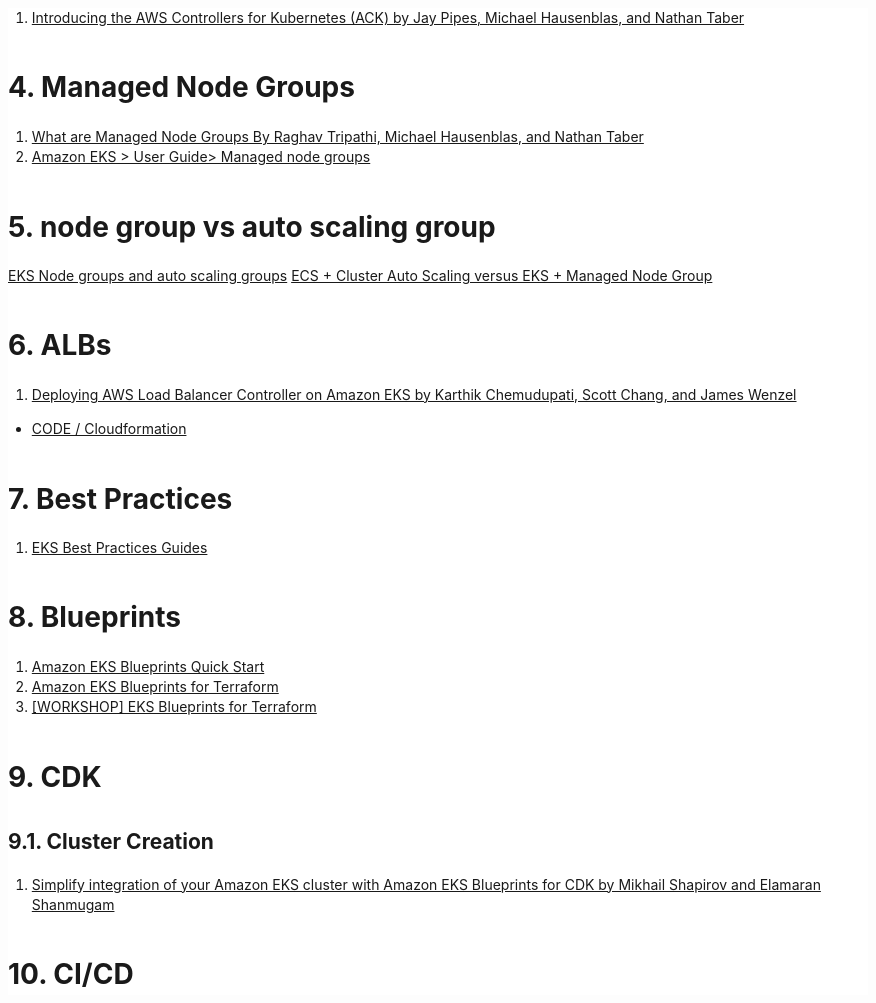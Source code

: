 1. [Introducing the AWS Controllers for Kubernetes (ACK) by Jay Pipes, Michael Hausenblas, and Nathan Taber](https://aws.amazon.com/blogs/containers/aws-controllers-for-kubernetes-ack/)

# 4. Managed Node Groups

1. [What are Managed Node Groups By Raghav Tripathi, Michael Hausenblas, and Nathan Taber](https://aws.amazon.com/blogs/containers/eks-managed-node-groups/)
1. [Amazon EKS > User Guide> Managed node groups](https://docs.aws.amazon.com/eks/latest/userguide/managed-node-groups.html)

# 5. node group vs auto scaling group

[EKS Node groups and auto scaling groups](https://repost.aws/questions/QU0mMQm_nhSCur_zM6UrB5EQ/eks-node-groups-and-auto-scaling-groups)
[ECS + Cluster Auto Scaling versus EKS + Managed Node Group](https://cloudonaut.io/versus/docker-containers/ecs-cluster-auto-scaling-vs-eks-managed-node-group/)

# 6. ALBs

1. [Deploying AWS Load Balancer Controller on Amazon EKS by Karthik Chemudupati, Scott Chang, and James Wenzel](https://aws.amazon.com/blogs/networking-and-content-delivery/deploying-aws-load-balancer-controller-on-amazon-eks/)
- [CODE / Cloudformation](https://github.com/aws-samples/eks-single-button-aws-alb-addon-installation/tree/main)

# 7. Best Practices

1. [EKS Best Practices Guides](https://aws.github.io/aws-eks-best-practices/networking/vpc-cni/)

# 8. Blueprints

1. [Amazon EKS Blueprints Quick Start](https://aws-quickstart.github.io/cdk-eks-blueprints/pipelines/)
2. [Amazon EKS Blueprints for Terraform](https://aws-ia.github.io/terraform-aws-eks-blueprints/v4.32.1/)
3. [[WORKSHOP] EKS Blueprints for Terraform](https://catalog.us-east-1.prod.workshops.aws/workshops/d2b662ae-e9d7-4b31-b68b-64ade19d5dcc/en-US)

# 9. CDK

## 9.1. Cluster Creation

1. [Simplify integration of your Amazon EKS cluster with Amazon EKS Blueprints for CDK by Mikhail Shapirov and Elamaran Shanmugam](https://aws.amazon.com/blogs/infrastructure-and-automation/simplify-integration-of-your-amazon-eks-cluster-with-amazon-eks-blueprints-for-cdk/)

# 10. CI/CD
